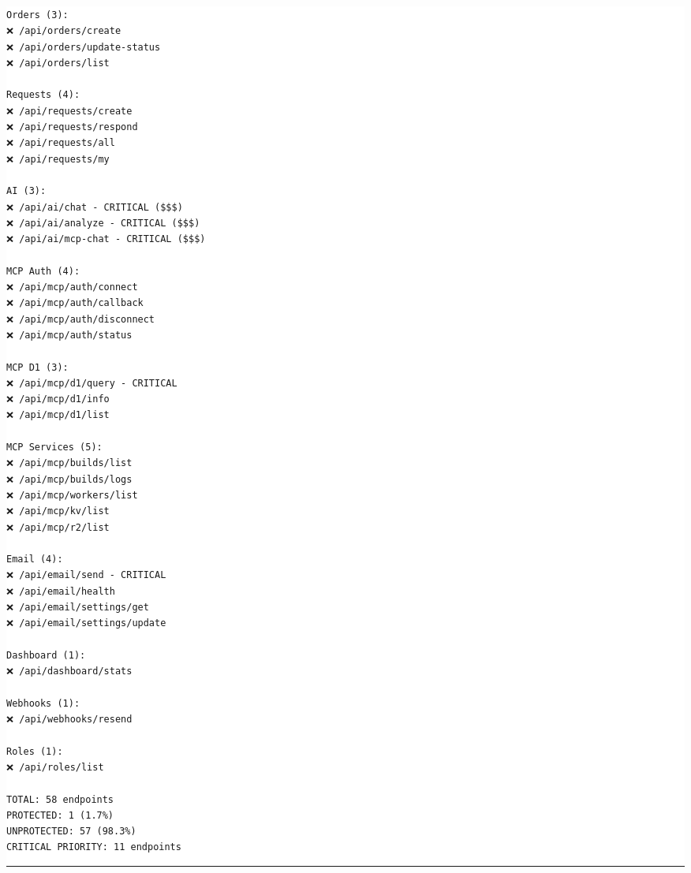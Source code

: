 ```
Orders (3):
❌ /api/orders/create
❌ /api/orders/update-status
❌ /api/orders/list

Requests (4):
❌ /api/requests/create
❌ /api/requests/respond
❌ /api/requests/all
❌ /api/requests/my

AI (3):
❌ /api/ai/chat - CRITICAL ($$$)
❌ /api/ai/analyze - CRITICAL ($$$)
❌ /api/ai/mcp-chat - CRITICAL ($$$)

MCP Auth (4):
❌ /api/mcp/auth/connect
❌ /api/mcp/auth/callback
❌ /api/mcp/auth/disconnect
❌ /api/mcp/auth/status

MCP D1 (3):
❌ /api/mcp/d1/query - CRITICAL
❌ /api/mcp/d1/info
❌ /api/mcp/d1/list

MCP Services (5):
❌ /api/mcp/builds/list
❌ /api/mcp/builds/logs
❌ /api/mcp/workers/list
❌ /api/mcp/kv/list
❌ /api/mcp/r2/list

Email (4):
❌ /api/email/send - CRITICAL
❌ /api/email/health
❌ /api/email/settings/get
❌ /api/email/settings/update

Dashboard (1):
❌ /api/dashboard/stats

Webhooks (1):
❌ /api/webhooks/resend

Roles (1):
❌ /api/roles/list

TOTAL: 58 endpoints
PROTECTED: 1 (1.7%)
UNPROTECTED: 57 (98.3%)
CRITICAL PRIORITY: 11 endpoints
```

---